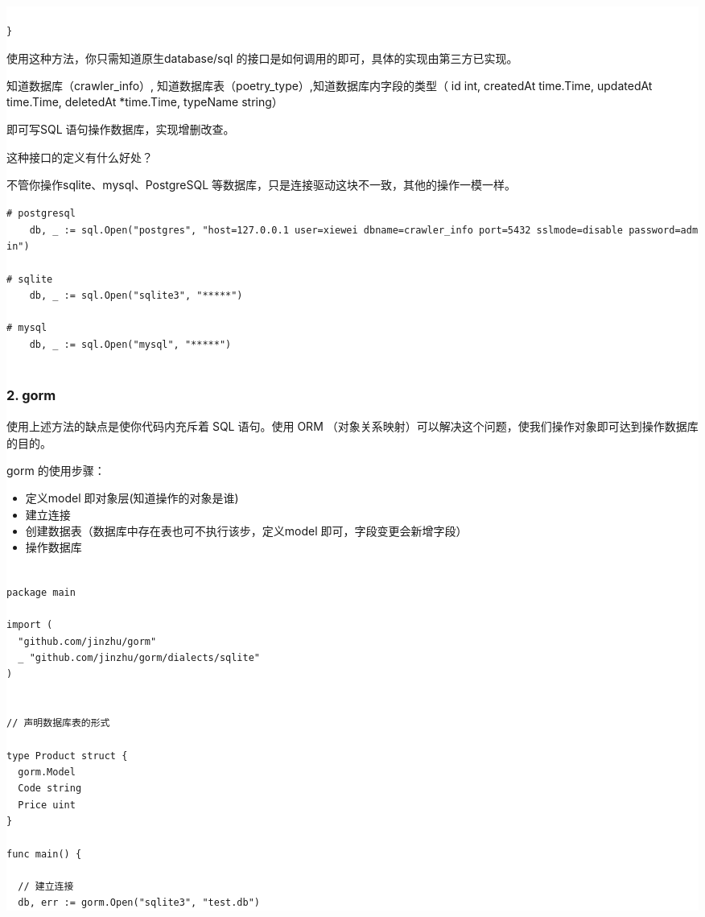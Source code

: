 ```

}

```

使用这种方法，你只需知道原生database/sql 的接口是如何调用的即可，具体的实现由第三方已实现。


知道数据库（crawler_info）,  知道数据库表（poetry_type）,知道数据库内字段的类型（ id int,  createdAt time.Time, updatedAt time.Time, deletedAt *time.Time, typeName string）


即可写SQL 语句操作数据库，实现增删改查。



这种接口的定义有什么好处？


不管你操作sqlite、mysql、PostgreSQL 等数据库，只是连接驱动这块不一致，其他的操作一模一样。

```
# postgresql
	db, _ := sql.Open("postgres", "host=127.0.0.1 user=xiewei dbname=crawler_info port=5432 sslmode=disable password=admin")

# sqlite
	db, _ := sql.Open("sqlite3", "*****")

# mysql
	db, _ := sql.Open("mysql", "*****")


```


### 2. gorm

使用上述方法的缺点是使你代码内充斥着 SQL 语句。使用 ORM （对象关系映射）可以解决这个问题，使我们操作对象即可达到操作数据库的目的。



gorm 的使用步骤：

- 定义model 即对象层(知道操作的对象是谁)
- 建立连接
- 创建数据表（数据库中存在表也可不执行该步，定义model 即可，字段变更会新增字段）
- 操作数据库


```

package main

import (
  "github.com/jinzhu/gorm"
  _ "github.com/jinzhu/gorm/dialects/sqlite"
)


// 声明数据库表的形式

type Product struct {
  gorm.Model
  Code string
  Price uint
}

func main() {

  // 建立连接
  db, err := gorm.Open("sqlite3", "test.db")
```